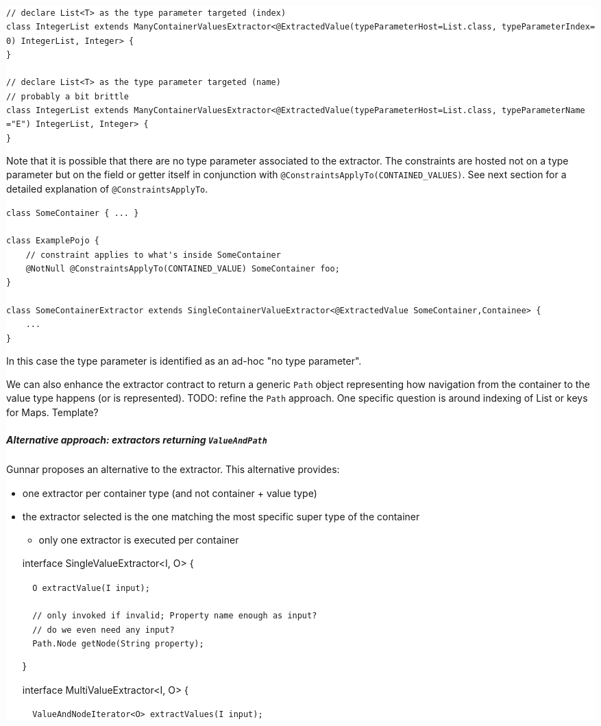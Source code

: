     // declare List<T> as the type parameter targeted (index)
    class IntegerList extends ManyContainerValuesExtractor<@ExtractedValue(typeParameterHost=List.class, typeParameterIndex=0) IntegerList, Integer> {
    }
    
    // declare List<T> as the type parameter targeted (name)
    // probably a bit brittle
    class IntegerList extends ManyContainerValuesExtractor<@ExtractedValue(typeParameterHost=List.class, typeParameterName="E") IntegerList, Integer> {
    }

Note that it is possible that there are no type parameter associated to the extractor.
The constraints are hosted not on a type parameter but on the field or getter itself in conjunction with `@ConstraintsApplyTo(CONTAINED_VALUES)`.
See next section for a detailed explanation of `@ConstraintsApplyTo`.

    class SomeContainer { ... }
    
    class ExamplePojo {
        // constraint applies to what's inside SomeContainer
        @NotNull @ConstraintsApplyTo(CONTAINED_VALUE) SomeContainer foo;
    }
    
    class SomeContainerExtractor extends SingleContainerValueExtractor<@ExtractedValue SomeContainer,Containee> {
        ...
    }

In this case the type parameter is identified as an ad-hoc "no type parameter".

We can also enhance the extractor contract to return a generic `Path` object representing how navigation from the container to the value type happens (or is represented).
TODO: refine the `Path` approach. One specific question is around indexing of List or keys for Maps. Template?

##### Alternative approach: extractors returning `ValueAndPath`

Gunnar proposes an alternative to the extractor.
This alternative provides:

* one extractor per container type (and not container + value type)
* the extractor selected is the one matching the most specific super type of the container
    * only one extractor is executed per container

    interface SingleValueExtractor<I, O> {

        O extractValue(I input);

        // only invoked if invalid; Property name enough as input?
        // do we even need any input?
        Path.Node getNode(String property);
    }

    interface MultiValueExtractor<I, O> {

        ValueAndNodeIterator<O> extractValues(I input);
